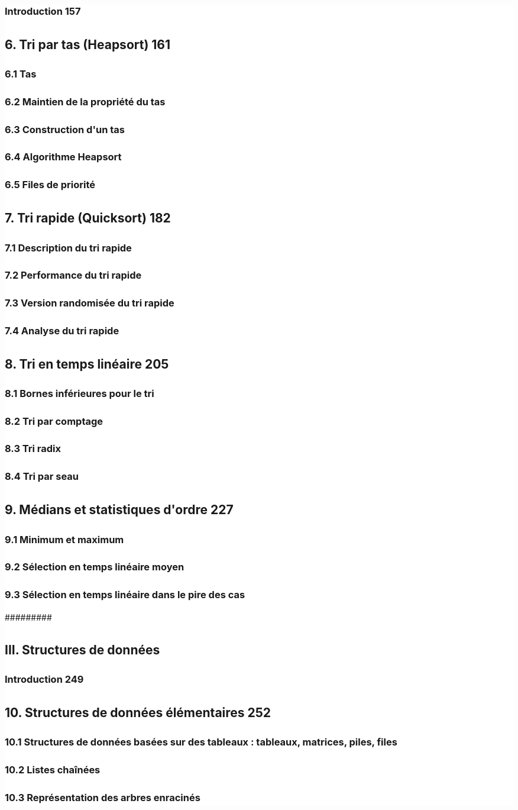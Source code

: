 ### Introduction 157

## 6. Tri par tas (Heapsort) 161
### 6.1 Tas
### 6.2 Maintien de la propriété du tas
### 6.3 Construction d'un tas
### 6.4 Algorithme Heapsort
### 6.5 Files de priorité

## 7. Tri rapide (Quicksort) 182
### 7.1 Description du tri rapide
### 7.2 Performance du tri rapide
### 7.3 Version randomisée du tri rapide
### 7.4 Analyse du tri rapide

## 8. Tri en temps linéaire 205
### 8.1 Bornes inférieures pour le tri
### 8.2 Tri par comptage
### 8.3 Tri radix
### 8.4 Tri par seau

## 9. Médians et statistiques d'ordre 227
### 9.1 Minimum et maximum
### 9.2 Sélection en temps linéaire moyen
### 9.3 Sélection en temps linéaire dans le pire des cas

#########

## III. Structures de données

### Introduction 249

## 10. Structures de données élémentaires 252
### 10.1 Structures de données basées sur des tableaux : tableaux, matrices, piles, files
### 10.2 Listes chaînées
### 10.3 Représentation des arbres enracinés
